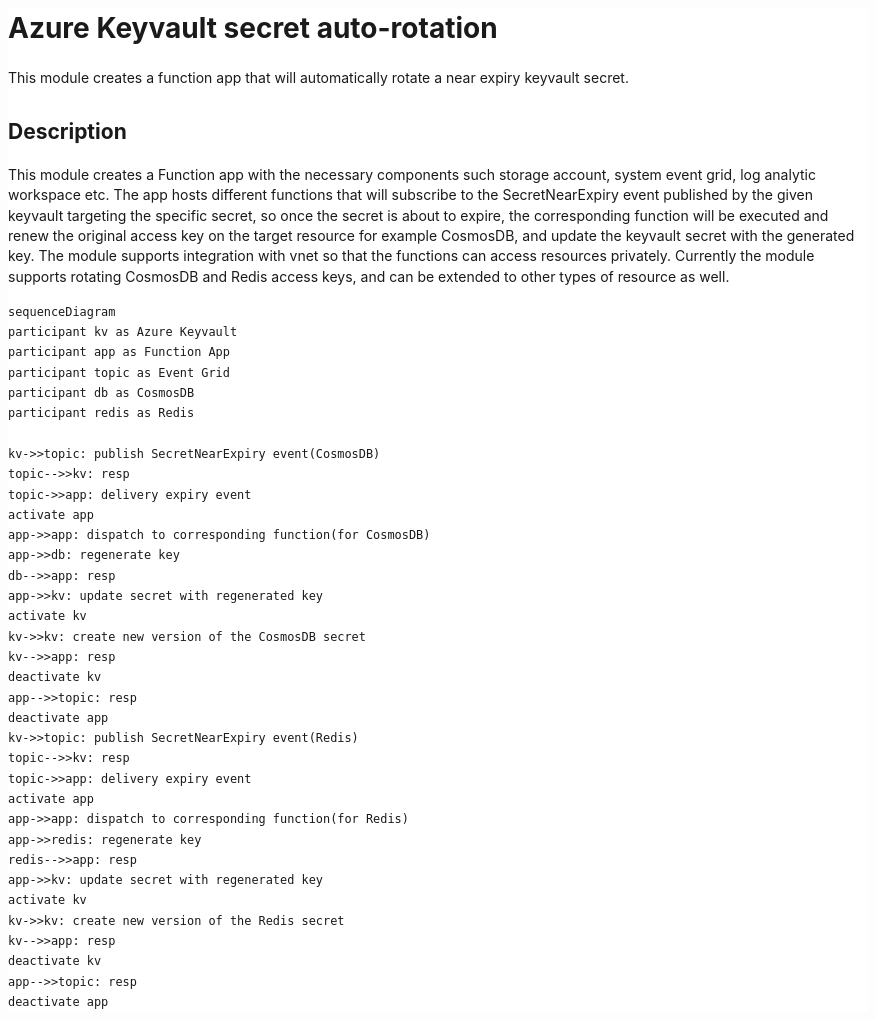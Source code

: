 # Azure Keyvault secret auto-rotation

This module creates a function app that will automatically rotate a near expiry keyvault secret.

## Description

This module creates a Function app with the necessary components such storage account, system event grid, log analytic workspace etc. The app hosts different functions that will subscribe to the SecretNearExpiry event published by the given keyvault targeting the specific secret, so once the secret is about to expire, the corresponding function will be executed and renew the original access key on the target resource for example CosmosDB, and update the keyvault secret with the generated key. The module supports integration with vnet so that the functions can access resources privately. Currently the module supports rotating CosmosDB and Redis access keys, and can be extended to other types of resource as well.

```mermaid
sequenceDiagram
participant kv as Azure Keyvault
participant app as Function App
participant topic as Event Grid
participant db as CosmosDB
participant redis as Redis

kv->>topic: publish SecretNearExpiry event(CosmosDB)
topic-->>kv: resp
topic->>app: delivery expiry event
activate app
app->>app: dispatch to corresponding function(for CosmosDB)
app->>db: regenerate key
db-->>app: resp
app->>kv: update secret with regenerated key
activate kv
kv->>kv: create new version of the CosmosDB secret
kv-->>app: resp
deactivate kv
app-->>topic: resp
deactivate app
kv->>topic: publish SecretNearExpiry event(Redis)
topic-->>kv: resp
topic->>app: delivery expiry event
activate app
app->>app: dispatch to corresponding function(for Redis)
app->>redis: regenerate key
redis-->>app: resp
app->>kv: update secret with regenerated key
activate kv
kv->>kv: create new version of the Redis secret
kv-->>app: resp
deactivate kv
app-->>topic: resp
deactivate app
```
